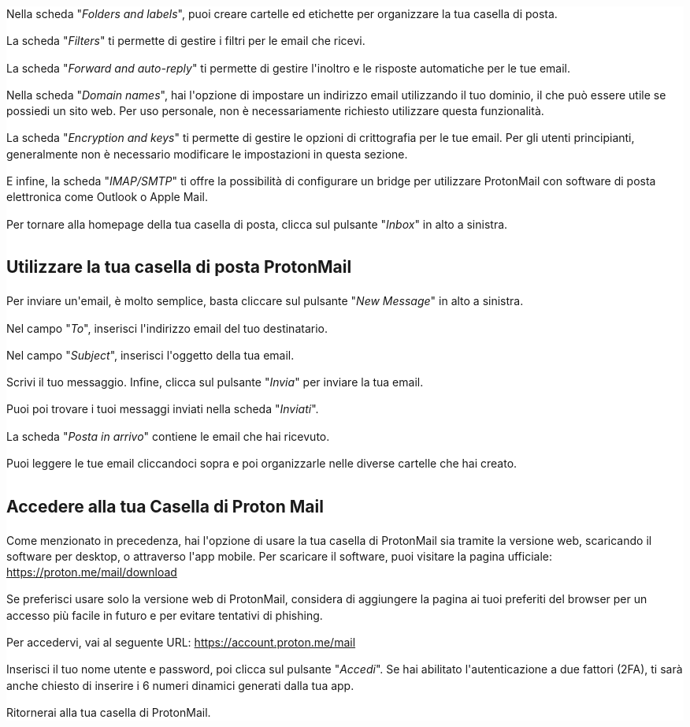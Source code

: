 Nella scheda "*Folders and labels*", puoi creare cartelle ed etichette per organizzare la tua casella di posta.

La scheda "*Filters*" ti permette di gestire i filtri per le email che ricevi.

La scheda "*Forward and auto-reply*" ti permette di gestire l'inoltro e le risposte automatiche per le tue email.

Nella scheda "*Domain names*", hai l'opzione di impostare un indirizzo email utilizzando il tuo dominio, il che può essere utile se possiedi un sito web. Per uso personale, non è necessariamente richiesto utilizzare questa funzionalità.

La scheda "*Encryption and keys*" ti permette di gestire le opzioni di crittografia per le tue email. Per gli utenti principianti, generalmente non è necessario modificare le impostazioni in questa sezione.

E infine, la scheda "*IMAP/SMTP*" ti offre la possibilità di configurare un bridge per utilizzare ProtonMail con software di posta elettronica come Outlook o Apple Mail.

Per tornare alla homepage della tua casella di posta, clicca sul pulsante "*Inbox*" in alto a sinistra.

## Utilizzare la tua casella di posta ProtonMail

Per inviare un'email, è molto semplice, basta cliccare sul pulsante "*New Message*" in alto a sinistra.

Nel campo "*To*", inserisci l'indirizzo email del tuo destinatario.

Nel campo "*Subject*", inserisci l'oggetto della tua email.

Scrivi il tuo messaggio.
Infine, clicca sul pulsante "*Invia*" per inviare la tua email.

Puoi poi trovare i tuoi messaggi inviati nella scheda "*Inviati*".

La scheda "*Posta in arrivo*" contiene le email che hai ricevuto.

Puoi leggere le tue email cliccandoci sopra e poi organizzarle nelle diverse cartelle che hai creato.

## Accedere alla tua Casella di Proton Mail

Come menzionato in precedenza, hai l'opzione di usare la tua casella di ProtonMail sia tramite la versione web, scaricando il software per desktop, o attraverso l'app mobile. Per scaricare il software, puoi visitare la pagina ufficiale: https://proton.me/mail/download

Se preferisci usare solo la versione web di ProtonMail, considera di aggiungere la pagina ai tuoi preferiti del browser per un accesso più facile in futuro e per evitare tentativi di phishing.

Per accedervi, vai al seguente URL: https://account.proton.me/mail

Inserisci il tuo nome utente e password, poi clicca sul pulsante "*Accedi*". Se hai abilitato l'autenticazione a due fattori (2FA), ti sarà anche chiesto di inserire i 6 numeri dinamici generati dalla tua app.

Ritornerai alla tua casella di ProtonMail.